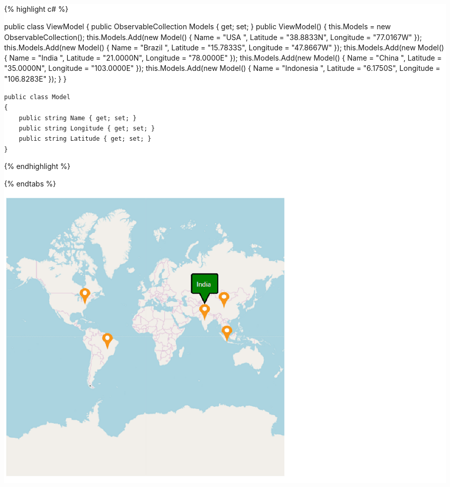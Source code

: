 {% highlight c# %}

   public class ViewModel
    { 
        public ObservableCollection<Model> Models { get; set; }
        public ViewModel()
        {
            this.Models = new ObservableCollection<Model>();
            this.Models.Add(new Model() { Name = "USA ", Latitude = "38.8833N", Longitude = "77.0167W" });
            this.Models.Add(new Model() { Name = "Brazil ", Latitude = "15.7833S", Longitude = "47.8667W" });
            this.Models.Add(new Model() { Name = "India ", Latitude = "21.0000N", Longitude = "78.0000E" });
            this.Models.Add(new Model() { Name = "China ", Latitude = "35.0000N", Longitude = "103.0000E" });
            this.Models.Add(new Model() { Name = "Indonesia ", Latitude = "6.1750S", Longitude = "106.8283E" });
       }
    }
	
	public class Model
    {
        public string Name { get; set; }
        public string Longitude { get; set; }
        public string Latitude { get; set; }
    }

{% endhighlight %}

{% endtabs %}

![WPF SfMaps marker tooltip image](Tooltip_images/ImageryLayer_Tooltip.png)
